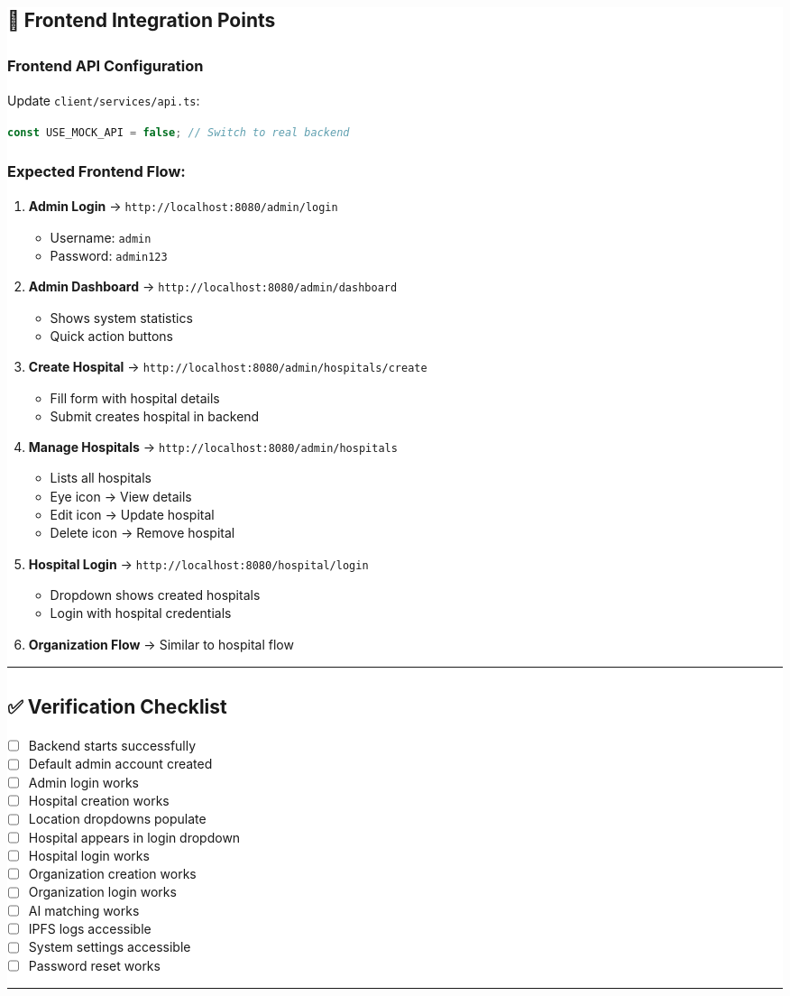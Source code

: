 ## 🎯 Frontend Integration Points

### **Frontend API Configuration**
Update `client/services/api.ts`:
```typescript
const USE_MOCK_API = false; // Switch to real backend
```

### **Expected Frontend Flow:**

1. **Admin Login** → `http://localhost:8080/admin/login`
   - Username: `admin`
   - Password: `admin123`

2. **Admin Dashboard** → `http://localhost:8080/admin/dashboard`
   - Shows system statistics
   - Quick action buttons

3. **Create Hospital** → `http://localhost:8080/admin/hospitals/create`
   - Fill form with hospital details
   - Submit creates hospital in backend

4. **Manage Hospitals** → `http://localhost:8080/admin/hospitals`
   - Lists all hospitals
   - Eye icon → View details
   - Edit icon → Update hospital
   - Delete icon → Remove hospital

5. **Hospital Login** → `http://localhost:8080/hospital/login`
   - Dropdown shows created hospitals
   - Login with hospital credentials

6. **Organization Flow** → Similar to hospital flow

---

## ✅ Verification Checklist

- [ ] Backend starts successfully
- [ ] Default admin account created
- [ ] Admin login works
- [ ] Hospital creation works
- [ ] Location dropdowns populate
- [ ] Hospital appears in login dropdown
- [ ] Hospital login works
- [ ] Organization creation works
- [ ] Organization login works
- [ ] AI matching works
- [ ] IPFS logs accessible
- [ ] System settings accessible
- [ ] Password reset works

---
